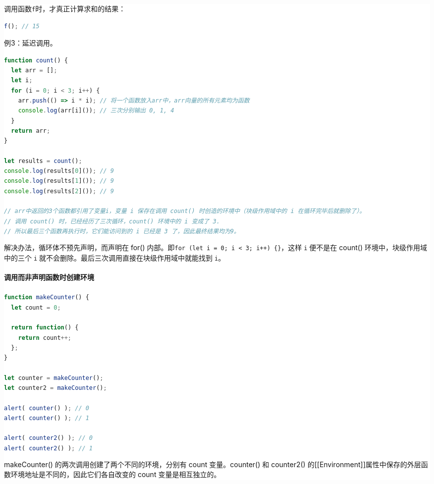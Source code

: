 调用函数`f`时，才真正计算求和的结果：

```javascript
f(); // 15
```



例3：延迟调用。

```javascript
function count() {
  let arr = [];
  let i;
  for (i = 0; i < 3; i++) {
    arr.push(() => i * i); // 将一个函数放入arr中，arr向量的所有元素均为函数
    console.log(arr[i]()); // 三次分别输出 0, 1, 4
  }
  return arr;
}

let results = count();
console.log(results[0]()); // 9
console.log(results[1]()); // 9
console.log(results[2]()); // 9

// arr中返回的3个函数都引用了变量i，变量 i 保存在调用 count() 时创造的环境中（块级作用域中的 i 在循环完毕后就删除了）。
// 调用 count() 时，已经经历了三次循环，count() 环境中的 i 变成了 3.
// 所以最后三个函数再执行时，它们能访问到的 i 已经是 3 了，因此最终结果均为9。
```

解决办法，循环体不预先声明，而声明在 for() 内部。即`for (let i = 0; i < 3; i++) {}`，这样 `i` 便不是在 count() 环境中，块级作用域中的三个 `i` 就不会删除。最后三次调用直接在块级作用域中就能找到 `i`。

#### 调用而非声明函数时创建环境

```javascript
function makeCounter() {
  let count = 0;

  return function() {
    return count++;
  };
}

let counter = makeCounter();
let counter2 = makeCounter();

alert( counter() ); // 0
alert( counter() ); // 1

alert( counter2() ); // 0
alert( counter2() ); // 1
```

makeCounter() 的两次调用创建了两个不同的环境，分别有 count 变量。counter() 和 counter2() 的[[Environment]]属性中保存的外层函数环境地址是不同的，因此它们各自改变的 count 变量是相互独立的。
